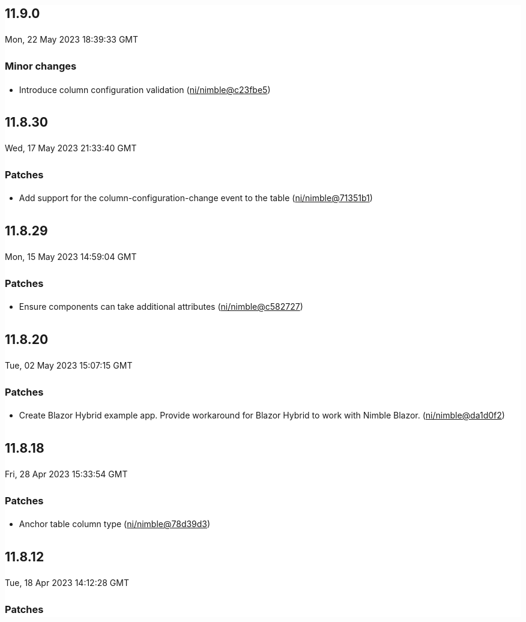 ## 11.9.0

Mon, 22 May 2023 18:39:33 GMT

### Minor changes

- Introduce column configuration validation ([ni/nimble@c23fbe5](https://github.com/ni/nimble/commit/c23fbe55a607508ecc94d7e9d475dc478629cf8a))

## 11.8.30

Wed, 17 May 2023 21:33:40 GMT

### Patches

- Add support for the column-configuration-change event to the table ([ni/nimble@71351b1](https://github.com/ni/nimble/commit/71351b15e45f68adb8b08db2168b5faf499a49f9))

## 11.8.29

Mon, 15 May 2023 14:59:04 GMT

### Patches

- Ensure components can take additional attributes ([ni/nimble@c582727](https://github.com/ni/nimble/commit/c5827276a724ddd368d0acf35b1d29956971639f))

## 11.8.20

Tue, 02 May 2023 15:07:15 GMT

### Patches

- Create Blazor Hybrid example app. Provide workaround for Blazor Hybrid to work with Nimble Blazor. ([ni/nimble@da1d0f2](https://github.com/ni/nimble/commit/da1d0f27d9b555f2b7df2d112122dda0520826f0))

## 11.8.18

Fri, 28 Apr 2023 15:33:54 GMT

### Patches

- Anchor table column type ([ni/nimble@78d39d3](https://github.com/ni/nimble/commit/78d39d34d9ee9a8852ba6eeb40119157493e7f76))

## 11.8.12

Tue, 18 Apr 2023 14:12:28 GMT

### Patches
